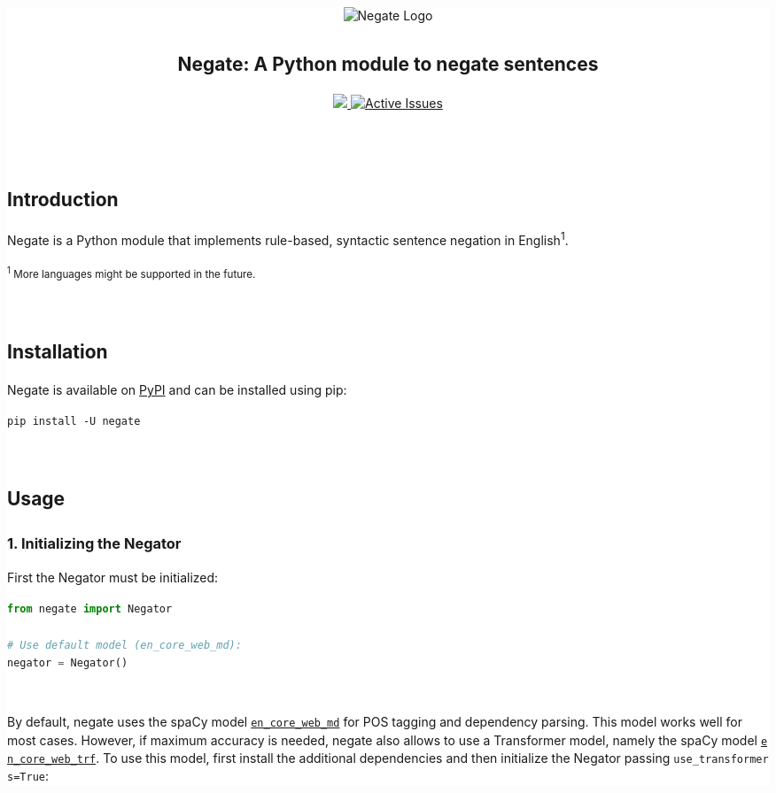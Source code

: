 <p align="center"><img width="400" src="https://github.com/dmlls/negate/assets/22967053/d0a2886e-8a17-4006-bf23-d36dd880cffa" alt="Negate Logo"></p>
<h2 align="center">Negate: A Python module to negate sentences</h2>
<p align="center" display="inline-block">
  <a href="https://pypi.org/project/negate/">
    <img src="https://img.shields.io/pypi/v/negate">
  </a>
  <a href="https://deepsource.io/gh/dmlls/negate/?ref=repository-badge" target="_blank">
      <img alt="Active Issues" title="DeepSource" src="https://deepsource.io/gh/dmlls/negate.svg/?label=active+issues&token=D9QCfE028iloctbSdOhywtZy"/>
  </a>
</p>

<br><br>

## Introduction

Negate is a Python module that implements rule-based, syntactic sentence
negation in English<sup>1</sup>.


<sub><sup>1</sup> More languages might be supported in the future.</small></sub>

<br>

## Installation

Negate is available on [PyPI](https://pypi.org/project/negate/) and can be
installed using pip:
```shell
pip install -U negate
```

<br>

## Usage

### 1. Initializing the Negator

First the Negator must be initialized:

```Python
from negate import Negator

# Use default model (en_core_web_md):
negator = Negator()

```

<br>

By default, negate uses the spaCy model
[`en_core_web_md`](https://spacy.io/models/en#en_core_web_md) for POS tagging
and dependency parsing. This model works well for most cases. However, if
maximum accuracy is needed, negate also allows to use a Transformer model,
namely the spaCy model
[`en_core_web_trf`](https://spacy.io/models/en#en_core_web_trf). To use this
model, first install the additional dependencies and then initialize the Negator
passing `use_transformers=True`:
